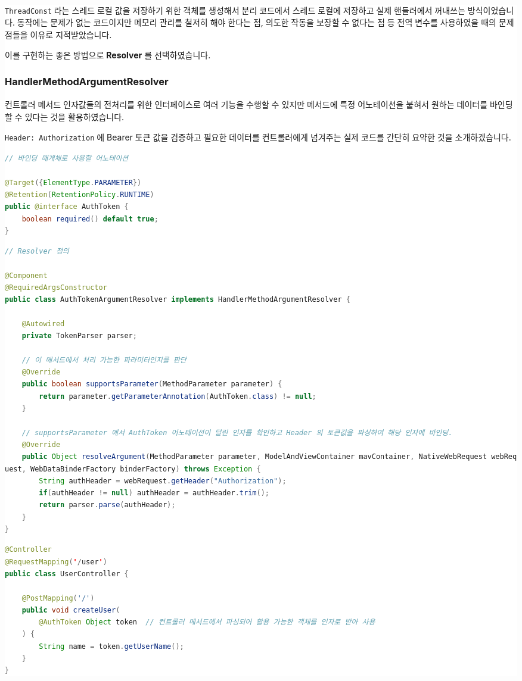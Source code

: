 `ThreadConst` 라는 스레드 로컬 값을 저장하기 위한 객체를 생성해서 분리 코드에서 스레드 로컬에 저장하고 실제 핸들러에서 꺼내쓰는
방식이었습니다. 동작에는 문제가 없는 코드이지만 메모리 관리를 철저히 해야 한다는 점, 의도한 작동을 보장할 수 없다는 점 등
전역 변수를 사용하였을 때의 문제점들을 이유로 지적받았습니다.

이를 구현하는 좋은 방법으로 **Resolver** 를 선택하였습니다.

### HandlerMethodArgumentResolver

컨트롤러 메서드 인자값들의 전처리를 위한 인터페이스로 여러 기능을 수행할 수 있지만 메서드에 특정 어노테이션을
붙혀서 원하는 데이터를 바인딩할 수 있다는 것을 활용하였습니다.

`Header: Authorization` 에 Bearer 토큰 값을 검증하고 필요한 데이터를 컨트롤러에게 넘겨주는
실제 코드를 간단히 요약한 것을 소개하겠습니다.

```java
// 바인딩 매개체로 사용할 어노테이션

@Target({ElementType.PARAMETER})
@Retention(RetentionPolicy.RUNTIME)
public @interface AuthToken {
    boolean required() default true;
}
```

```java
// Resolver 정의

@Component
@RequiredArgsConstructor
public class AuthTokenArgumentResolver implements HandlerMethodArgumentResolver {
  
    @Autowired
    private TokenParser parser;
  
    // 이 메서드에서 처리 가능한 파라미터인지를 판단
    @Override
    public boolean supportsParameter(MethodParameter parameter) {
        return parameter.getParameterAnnotation(AuthToken.class) != null;
    }

    // supportsParameter 에서 AuthToken 어노테이션이 달린 인자를 확인하고 Header 의 토큰값을 파싱하여 해당 인자에 바인딩.
    @Override
    public Object resolveArgument(MethodParameter parameter, ModelAndViewContainer mavContainer, NativeWebRequest webRequest, WebDataBinderFactory binderFactory) throws Exception {
        String authHeader = webRequest.getHeader("Authorization");
        if(authHeader != null) authHeader = authHeader.trim();
        return parser.parse(authHeader);
    }
}
```

```java
@Controller
@RequestMapping('/user')
public class UserController {
  
    @PostMapping('/')
    public void createUser(
        @AuthToken Object token  // 컨트롤러 메서드에서 파싱되어 활용 가능한 객체를 인자로 받아 사용
    ) {
        String name = token.getUserName();
    }
}
```
